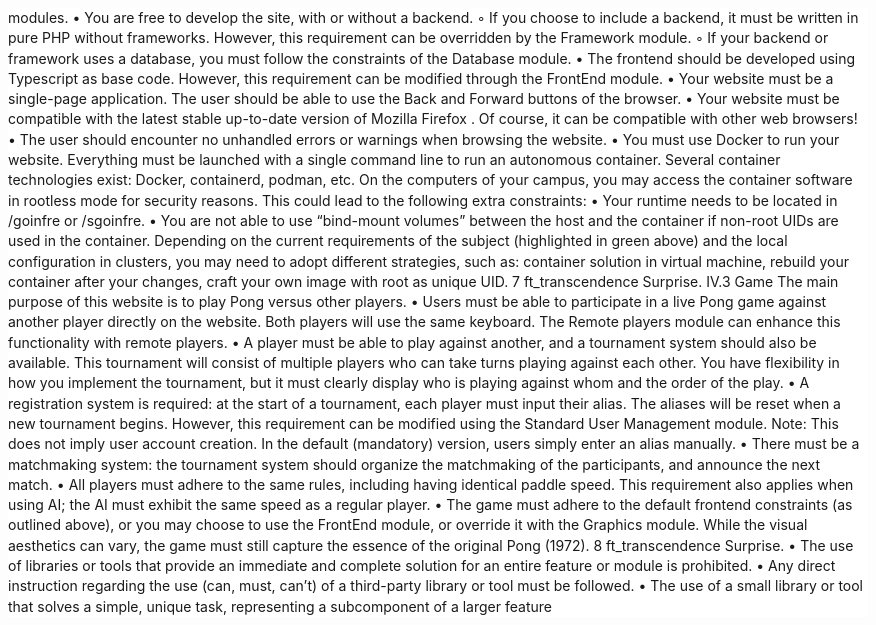 modules.
• You are free to develop the site, with or without a backend.
◦ If you choose to include a backend, it must be written in pure PHP without
frameworks. However, this requirement can be overridden by the Framework
module.
◦ If your backend or framework uses a database, you must follow the constraints
of the Database module.
• The frontend should be developed using Typescript as base code. However, this
requirement can be modified through the FrontEnd module.
• Your website must be a single-page application. The user should be able to use the
Back and Forward buttons of the browser.
• Your website must be compatible with the latest stable up-to-date version of
Mozilla Firefox . Of course, it can be compatible with other web browsers!
• The user should encounter no unhandled errors or warnings when browsing the
website.
• You must use Docker to run your website. Everything must be launched with a
single command line to run an autonomous container.
Several container technologies exist: Docker, containerd, podman,
etc. On the computers of your campus, you may access the container
software in rootless mode for security reasons. This could lead to
the following extra constraints:
• Your runtime needs to be located in /goinfre or /sgoinfre.
• You are not able to use “bind-mount volumes” between the host
and the container if non-root UIDs are used in the container.
Depending on the current requirements of the subject (highlighted in
green above) and the local configuration in clusters, you may need to
adopt different strategies, such as: container solution in virtual
machine, rebuild your container after your changes, craft your own
image with root as unique UID.
7
ft_transcendence Surprise.
IV.3 Game
The main purpose of this website is to play Pong versus other players.
• Users must be able to participate in a live Pong game against another player directly
on the website. Both players will use the same keyboard. The Remote players
module can enhance this functionality with remote players.
• A player must be able to play against another, and a tournament system should
also be available. This tournament will consist of multiple players who can take
turns playing against each other. You have flexibility in how you implement the
tournament, but it must clearly display who is playing against whom and the order
of the play.
• A registration system is required: at the start of a tournament, each player must
input their alias. The aliases will be reset when a new tournament begins. However, this requirement can be modified using the Standard User Management
module. Note: This does not imply user account creation.
In the default (mandatory) version, users simply enter an alias manually.
• There must be a matchmaking system: the tournament system should organize
the matchmaking of the participants, and announce the next match.
• All players must adhere to the same rules, including having identical paddle speed.
This requirement also applies when using AI; the AI must exhibit the same speed
as a regular player.
• The game must adhere to the default frontend constraints (as outlined above), or
you may choose to use the FrontEnd module, or override it with the Graphics
module. While the visual aesthetics can vary, the game must still capture the
essence of the original Pong (1972).
8
ft_transcendence Surprise.
• The use of libraries or tools that provide an immediate
and complete solution for an entire feature or module is
prohibited.
• Any direct instruction regarding the use (can, must, can’t) of
a third-party library or tool must be followed.
• The use of a small library or tool that solves a simple,
unique task, representing a subcomponent of a larger feature